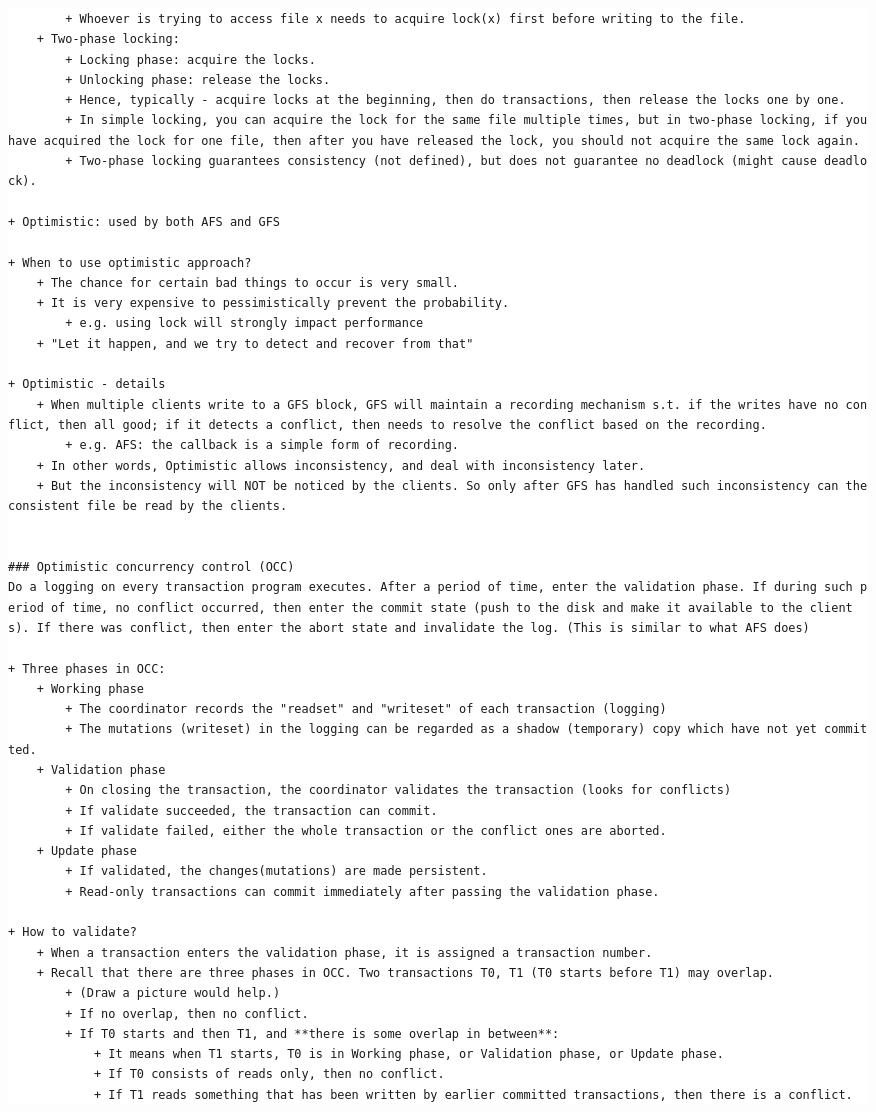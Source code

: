 ```
        + Whoever is trying to access file x needs to acquire lock(x) first before writing to the file.
    + Two-phase locking:
        + Locking phase: acquire the locks.
        + Unlocking phase: release the locks.
        + Hence, typically - acquire locks at the beginning, then do transactions, then release the locks one by one.
        + In simple locking, you can acquire the lock for the same file multiple times, but in two-phase locking, if you have acquired the lock for one file, then after you have released the lock, you should not acquire the same lock again.
        + Two-phase locking guarantees consistency (not defined), but does not guarantee no deadlock (might cause deadlock).

+ Optimistic: used by both AFS and GFS

+ When to use optimistic approach?
    + The chance for certain bad things to occur is very small.
    + It is very expensive to pessimistically prevent the probability.
        + e.g. using lock will strongly impact performance
    + "Let it happen, and we try to detect and recover from that"

+ Optimistic - details
    + When multiple clients write to a GFS block, GFS will maintain a recording mechanism s.t. if the writes have no conflict, then all good; if it detects a conflict, then needs to resolve the conflict based on the recording.
        + e.g. AFS: the callback is a simple form of recording.
    + In other words, Optimistic allows inconsistency, and deal with inconsistency later.
    + But the inconsistency will NOT be noticed by the clients. So only after GFS has handled such inconsistency can the consistent file be read by the clients.


### Optimistic concurrency control (OCC)
Do a logging on every transaction program executes. After a period of time, enter the validation phase. If during such period of time, no conflict occurred, then enter the commit state (push to the disk and make it available to the clients). If there was conflict, then enter the abort state and invalidate the log. (This is similar to what AFS does)

+ Three phases in OCC:
    + Working phase
        + The coordinator records the "readset" and "writeset" of each transaction (logging)
        + The mutations (writeset) in the logging can be regarded as a shadow (temporary) copy which have not yet committed.
    + Validation phase
        + On closing the transaction, the coordinator validates the transaction (looks for conflicts)
        + If validate succeeded, the transaction can commit.
        + If validate failed, either the whole transaction or the conflict ones are aborted.
    + Update phase
        + If validated, the changes(mutations) are made persistent.
        + Read-only transactions can commit immediately after passing the validation phase.

+ How to validate?
    + When a transaction enters the validation phase, it is assigned a transaction number.
    + Recall that there are three phases in OCC. Two transactions T0, T1 (T0 starts before T1) may overlap.
        + (Draw a picture would help.)
        + If no overlap, then no conflict.
        + If T0 starts and then T1, and **there is some overlap in between**:
            + It means when T1 starts, T0 is in Working phase, or Validation phase, or Update phase.
            + If T0 consists of reads only, then no conflict.
            + If T1 reads something that has been written by earlier committed transactions, then there is a conflict.
```